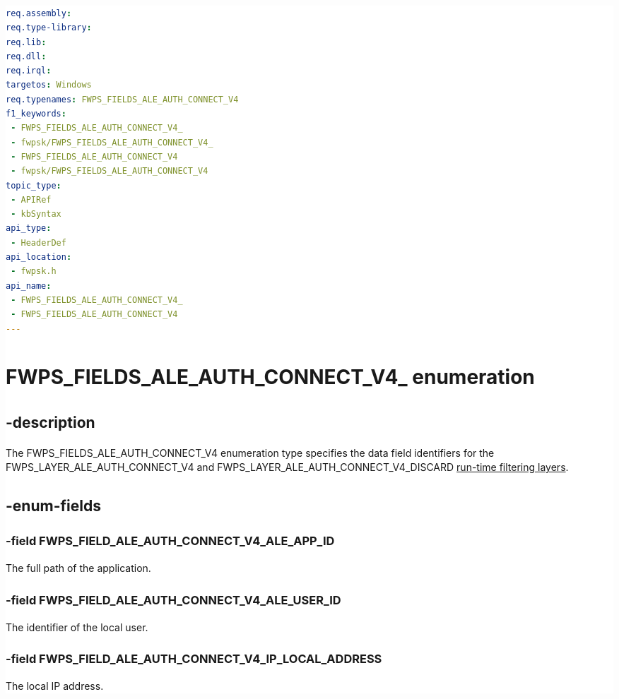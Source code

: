 ```yaml
req.assembly: 
req.type-library: 
req.lib: 
req.dll: 
req.irql: 
targetos: Windows
req.typenames: FWPS_FIELDS_ALE_AUTH_CONNECT_V4
f1_keywords:
 - FWPS_FIELDS_ALE_AUTH_CONNECT_V4_
 - fwpsk/FWPS_FIELDS_ALE_AUTH_CONNECT_V4_
 - FWPS_FIELDS_ALE_AUTH_CONNECT_V4
 - fwpsk/FWPS_FIELDS_ALE_AUTH_CONNECT_V4
topic_type:
 - APIRef
 - kbSyntax
api_type:
 - HeaderDef
api_location:
 - fwpsk.h
api_name:
 - FWPS_FIELDS_ALE_AUTH_CONNECT_V4_
 - FWPS_FIELDS_ALE_AUTH_CONNECT_V4
---
```


# FWPS_FIELDS_ALE_AUTH_CONNECT_V4_ enumeration


## -description

The FWPS_FIELDS_ALE_AUTH_CONNECT_V4 enumeration type specifies the data field identifiers for the
  FWPS_LAYER_ALE_AUTH_CONNECT_V4 and FWPS_LAYER_ALE_AUTH_CONNECT_V4_DISCARD 
  <a href="/windows/desktop/FWP/management-filtering-layer-identifiers-">run-time filtering layers</a>.

## -enum-fields

### -field FWPS_FIELD_ALE_AUTH_CONNECT_V4_ALE_APP_ID

The full path of the application.

### -field FWPS_FIELD_ALE_AUTH_CONNECT_V4_ALE_USER_ID

The identifier of the local user.

### -field FWPS_FIELD_ALE_AUTH_CONNECT_V4_IP_LOCAL_ADDRESS

The local IP address.
